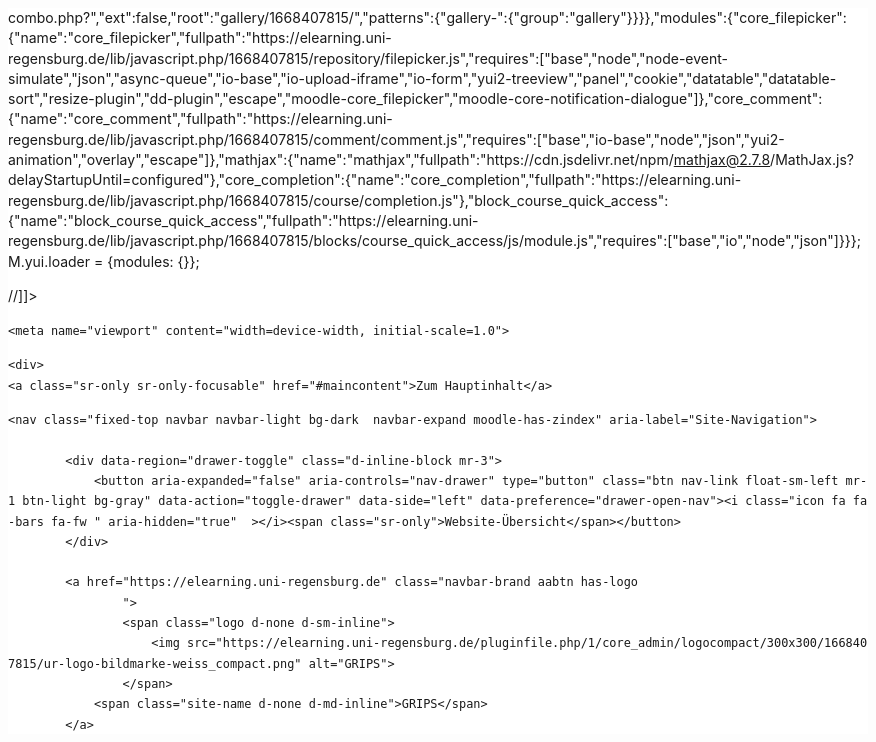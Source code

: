 combo.php?","ext":false,"root":"gallery\/1668407815\/","patterns":{"gallery-":{"group":"gallery"}}}},"modules":{"core_filepicker":{"name":"core_filepicker","fullpath":"https:\/\/elearning.uni-regensburg.de\/lib\/javascript.php\/1668407815\/repository\/filepicker.js","requires":["base","node","node-event-simulate","json","async-queue","io-base","io-upload-iframe","io-form","yui2-treeview","panel","cookie","datatable","datatable-sort","resize-plugin","dd-plugin","escape","moodle-core_filepicker","moodle-core-notification-dialogue"]},"core_comment":{"name":"core_comment","fullpath":"https:\/\/elearning.uni-regensburg.de\/lib\/javascript.php\/1668407815\/comment\/comment.js","requires":["base","io-base","node","json","yui2-animation","overlay","escape"]},"mathjax":{"name":"mathjax","fullpath":"https:\/\/cdn.jsdelivr.net\/npm\/mathjax@2.7.8\/MathJax.js?delayStartupUntil=configured"},"core_completion":{"name":"core_completion","fullpath":"https:\/\/elearning.uni-regensburg.de\/lib\/javascript.php\/1668407815\/course\/completion.js"},"block_course_quick_access":{"name":"block_course_quick_access","fullpath":"https:\/\/elearning.uni-regensburg.de\/lib\/javascript.php\/1668407815\/blocks\/course_quick_access\/js\/module.js","requires":["base","io","node","json"]}}};
M.yui.loader = {modules: {}};

//]]>
</script>

    <meta name="viewport" content="width=device-width, initial-scale=1.0">
</head>
<body  id="page-course-view-topics" class="format-topics  path-course path-course-view chrome dir-ltr lang-de yui-skin-sam yui3-skin-sam elearning-uni-regensburg-de pagelayout-course course-40346 context-2027204 category-9471 category-101 ">
<div class="toast-wrapper mx-auto py-0 fixed-top" role="status" aria-live="polite"></div>

<div id="page-wrapper" class="d-print-block">

    <div>
    <a class="sr-only sr-only-focusable" href="#maincontent">Zum Hauptinhalt</a>
</div><script src="https://elearning.uni-regensburg.de/lib/javascript.php/1668407815/lib/babel-polyfill/polyfill.min.js"></script>
<script src="https://elearning.uni-regensburg.de/lib/javascript.php/1668407815/lib/polyfills/polyfill.js"></script>
<script src="https://elearning.uni-regensburg.de/theme/yui_combo.php?rollup/3.17.2/yui-moodlesimple-min.js"></script><script src="https://elearning.uni-regensburg.de/lib/javascript.php/1668407815/lib/javascript-static.js"></script>
<script>
//<![CDATA[
document.body.className += ' jsenabled';
//]]>
</script>



    
    <nav class="fixed-top navbar navbar-light bg-dark  navbar-expand moodle-has-zindex" aria-label="Site-Navigation">
    
            <div data-region="drawer-toggle" class="d-inline-block mr-3">
                <button aria-expanded="false" aria-controls="nav-drawer" type="button" class="btn nav-link float-sm-left mr-1 btn-light bg-gray" data-action="toggle-drawer" data-side="left" data-preference="drawer-open-nav"><i class="icon fa fa-bars fa-fw " aria-hidden="true"  ></i><span class="sr-only">Website-Übersicht</span></button>
            </div>
    
            <a href="https://elearning.uni-regensburg.de" class="navbar-brand aabtn has-logo
                    ">
                    <span class="logo d-none d-sm-inline">
                        <img src="https://elearning.uni-regensburg.de/pluginfile.php/1/core_admin/logocompact/300x300/1668407815/ur-logo-bildmarke-weiss_compact.png" alt="GRIPS">
                    </span>
                <span class="site-name d-none d-md-inline">GRIPS</span>
            </a>
    